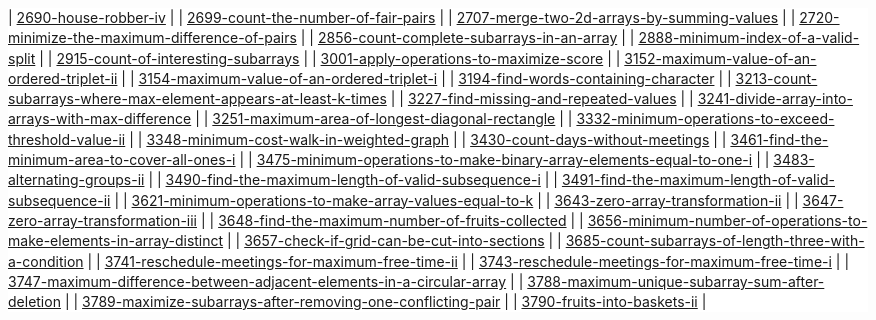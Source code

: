 | [2690-house-robber-iv](https://github.com/Noamaan6688/Daily-Coding-Problems/tree/master/2690-house-robber-iv) |
| [2699-count-the-number-of-fair-pairs](https://github.com/Noamaan6688/Daily-Coding-Problems/tree/master/2699-count-the-number-of-fair-pairs) |
| [2707-merge-two-2d-arrays-by-summing-values](https://github.com/Noamaan6688/Daily-Coding-Problems/tree/master/2707-merge-two-2d-arrays-by-summing-values) |
| [2720-minimize-the-maximum-difference-of-pairs](https://github.com/Noamaan6688/Daily-Coding-Problems/tree/master/2720-minimize-the-maximum-difference-of-pairs) |
| [2856-count-complete-subarrays-in-an-array](https://github.com/Noamaan6688/Daily-Coding-Problems/tree/master/2856-count-complete-subarrays-in-an-array) |
| [2888-minimum-index-of-a-valid-split](https://github.com/Noamaan6688/Daily-Coding-Problems/tree/master/2888-minimum-index-of-a-valid-split) |
| [2915-count-of-interesting-subarrays](https://github.com/Noamaan6688/Daily-Coding-Problems/tree/master/2915-count-of-interesting-subarrays) |
| [3001-apply-operations-to-maximize-score](https://github.com/Noamaan6688/Daily-Coding-Problems/tree/master/3001-apply-operations-to-maximize-score) |
| [3152-maximum-value-of-an-ordered-triplet-ii](https://github.com/Noamaan6688/Daily-Coding-Problems/tree/master/3152-maximum-value-of-an-ordered-triplet-ii) |
| [3154-maximum-value-of-an-ordered-triplet-i](https://github.com/Noamaan6688/Daily-Coding-Problems/tree/master/3154-maximum-value-of-an-ordered-triplet-i) |
| [3194-find-words-containing-character](https://github.com/Noamaan6688/Daily-Coding-Problems/tree/master/3194-find-words-containing-character) |
| [3213-count-subarrays-where-max-element-appears-at-least-k-times](https://github.com/Noamaan6688/Daily-Coding-Problems/tree/master/3213-count-subarrays-where-max-element-appears-at-least-k-times) |
| [3227-find-missing-and-repeated-values](https://github.com/Noamaan6688/Daily-Coding-Problems/tree/master/3227-find-missing-and-repeated-values) |
| [3241-divide-array-into-arrays-with-max-difference](https://github.com/Noamaan6688/Daily-Coding-Problems/tree/master/3241-divide-array-into-arrays-with-max-difference) |
| [3251-maximum-area-of-longest-diagonal-rectangle](https://github.com/Noamaan6688/Daily-Coding-Problems/tree/master/3251-maximum-area-of-longest-diagonal-rectangle) |
| [3332-minimum-operations-to-exceed-threshold-value-ii](https://github.com/Noamaan6688/Daily-Coding-Problems/tree/master/3332-minimum-operations-to-exceed-threshold-value-ii) |
| [3348-minimum-cost-walk-in-weighted-graph](https://github.com/Noamaan6688/Daily-Coding-Problems/tree/master/3348-minimum-cost-walk-in-weighted-graph) |
| [3430-count-days-without-meetings](https://github.com/Noamaan6688/Daily-Coding-Problems/tree/master/3430-count-days-without-meetings) |
| [3461-find-the-minimum-area-to-cover-all-ones-i](https://github.com/Noamaan6688/Daily-Coding-Problems/tree/master/3461-find-the-minimum-area-to-cover-all-ones-i) |
| [3475-minimum-operations-to-make-binary-array-elements-equal-to-one-i](https://github.com/Noamaan6688/Daily-Coding-Problems/tree/master/3475-minimum-operations-to-make-binary-array-elements-equal-to-one-i) |
| [3483-alternating-groups-ii](https://github.com/Noamaan6688/Daily-Coding-Problems/tree/master/3483-alternating-groups-ii) |
| [3490-find-the-maximum-length-of-valid-subsequence-i](https://github.com/Noamaan6688/Daily-Coding-Problems/tree/master/3490-find-the-maximum-length-of-valid-subsequence-i) |
| [3491-find-the-maximum-length-of-valid-subsequence-ii](https://github.com/Noamaan6688/Daily-Coding-Problems/tree/master/3491-find-the-maximum-length-of-valid-subsequence-ii) |
| [3621-minimum-operations-to-make-array-values-equal-to-k](https://github.com/Noamaan6688/Daily-Coding-Problems/tree/master/3621-minimum-operations-to-make-array-values-equal-to-k) |
| [3643-zero-array-transformation-ii](https://github.com/Noamaan6688/Daily-Coding-Problems/tree/master/3643-zero-array-transformation-ii) |
| [3647-zero-array-transformation-iii](https://github.com/Noamaan6688/Daily-Coding-Problems/tree/master/3647-zero-array-transformation-iii) |
| [3648-find-the-maximum-number-of-fruits-collected](https://github.com/Noamaan6688/Daily-Coding-Problems/tree/master/3648-find-the-maximum-number-of-fruits-collected) |
| [3656-minimum-number-of-operations-to-make-elements-in-array-distinct](https://github.com/Noamaan6688/Daily-Coding-Problems/tree/master/3656-minimum-number-of-operations-to-make-elements-in-array-distinct) |
| [3657-check-if-grid-can-be-cut-into-sections](https://github.com/Noamaan6688/Daily-Coding-Problems/tree/master/3657-check-if-grid-can-be-cut-into-sections) |
| [3685-count-subarrays-of-length-three-with-a-condition](https://github.com/Noamaan6688/Daily-Coding-Problems/tree/master/3685-count-subarrays-of-length-three-with-a-condition) |
| [3741-reschedule-meetings-for-maximum-free-time-ii](https://github.com/Noamaan6688/Daily-Coding-Problems/tree/master/3741-reschedule-meetings-for-maximum-free-time-ii) |
| [3743-reschedule-meetings-for-maximum-free-time-i](https://github.com/Noamaan6688/Daily-Coding-Problems/tree/master/3743-reschedule-meetings-for-maximum-free-time-i) |
| [3747-maximum-difference-between-adjacent-elements-in-a-circular-array](https://github.com/Noamaan6688/Daily-Coding-Problems/tree/master/3747-maximum-difference-between-adjacent-elements-in-a-circular-array) |
| [3788-maximum-unique-subarray-sum-after-deletion](https://github.com/Noamaan6688/Daily-Coding-Problems/tree/master/3788-maximum-unique-subarray-sum-after-deletion) |
| [3789-maximize-subarrays-after-removing-one-conflicting-pair](https://github.com/Noamaan6688/Daily-Coding-Problems/tree/master/3789-maximize-subarrays-after-removing-one-conflicting-pair) |
| [3790-fruits-into-baskets-ii](https://github.com/Noamaan6688/Daily-Coding-Problems/tree/master/3790-fruits-into-baskets-ii) |